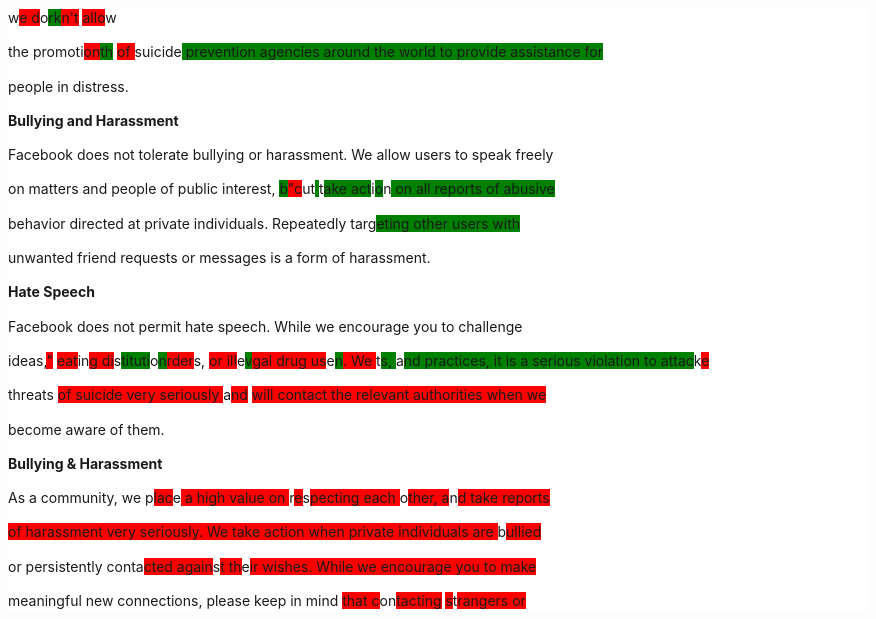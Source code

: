 </span>w<span style="background-color: red;">e d</span>o<span style="background-color: green;">rk</span><span style="background-color: red;">n't</span> <span style="background-color: red;">allo</span>w<span style="background-color: red;">

the promot</span>i<span style="background-color: red;">on</span><span style="background-color: green;">th</span> <span style="background-color: red;">of </span>suicide<span style="background-color: green;"> prevention agencies around the world to provide assistance for

people in distress.

**Bullying and Harassment**

Facebook does not tolerate bullying or harassment. We allow users to speak freely

on matters and people of public interest</span>, <span style="background-color: green;">b</span><span style="background-color: red;">"c</span>ut<span style="background-color: green;"> </span>t<span style="background-color: green;">ake act</span>i<span style="background-color: green;">o</span>n<span style="background-color: green;"> on all reports of abusive

behavior directed at private individuals. Repeatedly tar</span>g<span style="background-color: green;">eting other users with

unwanted friend requests or messages is a form of harassment.

**Hate Speech**

Facebook does not permit hate speech. While we encourage you to challenge

ideas</span>,<span style="background-color: red;">"</span> <span style="background-color: red;">eat</span>in<span style="background-color: red;">g di</span>s<span style="background-color: green;">tituti</span>o<span style="background-color: green;">n</span><span style="background-color: red;">rder</span>s, <span style="background-color: red;">or ill</span>e<span style="background-color: green;">v</span><span style="background-color: red;">gal drug us</span>e<span style="background-color: green;">n</span><span style="background-color: red;">. We </span>t<span style="background-color: green;">s, </span>a<span style="background-color: green;">nd practices, it is a serious violation to attac</span>k<span style="background-color: red;">e

threats</span> <span style="background-color: red;">of suicide very seriously </span>a<span style="background-color: red;">nd</span> <span style="background-color: red;">will contact the relevant authorities when we

become aware of them.

**Bullying & Harassment**

As a community, we </span>p<span style="background-color: red;">lac</span>e<span style="background-color: red;"> a high value on </span>r<span style="background-color: red;">e</span>s<span style="background-color: red;">pecting each </span>o<span style="background-color: red;">ther, a</span>n<span style="background-color: red;">d take reports</span>

<span style="background-color: red;">of harassment very seriously. We take action when private individuals are </span>b<span style="background-color: red;">ullied

or persistently cont</span>a<span style="background-color: red;">cted again</span>s<span style="background-color: red;">t th</span>e<span style="background-color: red;">ir wishes. While we encourage you to make

meaningful new connections, please keep in min</span>d <span style="background-color: red;">that c</span>on<span style="background-color: red;">tacting</span> <span style="background-color: red;">s</span>t<span style="background-color: red;">rangers or
